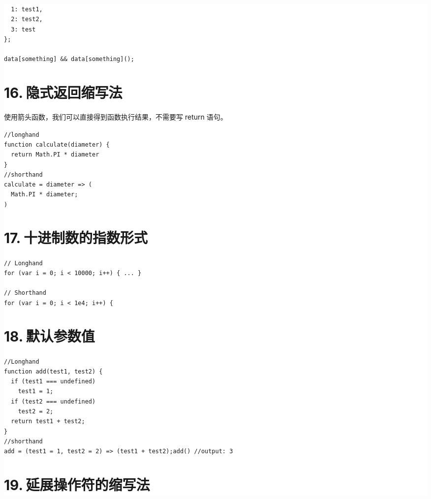 ```
  1: test1,
  2: test2,
  3: test
};

data[something] && data[something]();
```

# **16. 隐式返回缩写法**

使用箭头函数，我们可以直接得到函数执行结果，不需要写 return 语句。

```
//longhand
function calculate(diameter) {
  return Math.PI * diameter
}
//shorthand
calculate = diameter => (
  Math.PI * diameter;
)
```

# **17. 十进制数的指数形式**

```
// Longhand
for (var i = 0; i < 10000; i++) { ... }

// Shorthand
for (var i = 0; i < 1e4; i++) {
```

# **18. 默认参数值**

```
//Longhand
function add(test1, test2) {
  if (test1 === undefined)
    test1 = 1;
  if (test2 === undefined)
    test2 = 2;
  return test1 + test2;
}
//shorthand
add = (test1 = 1, test2 = 2) => (test1 + test2);add() //output: 3
```

# **19. 延展操作符的缩写法**
